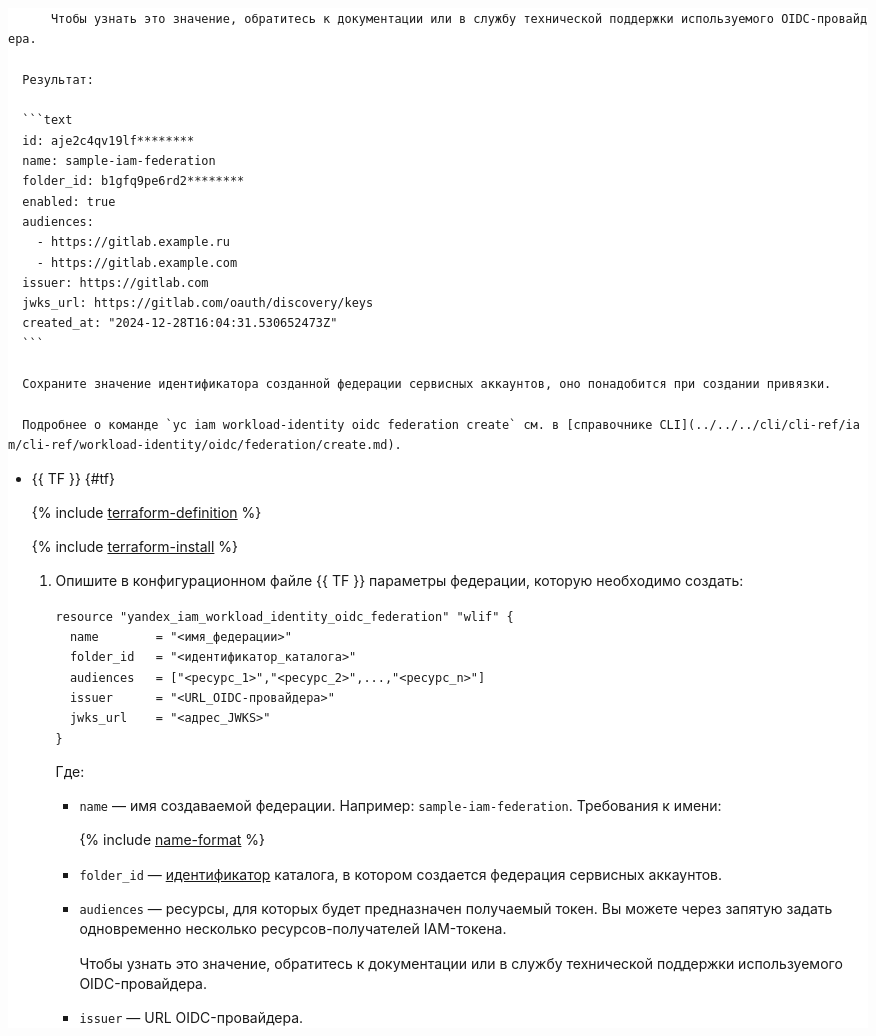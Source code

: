           Чтобы узнать это значение, обратитесь к документации или в службу технической поддержки используемого OIDC-провайдера.

      Результат:

      ```text
      id: aje2c4qv19lf********
      name: sample-iam-federation
      folder_id: b1gfq9pe6rd2********
      enabled: true
      audiences:
        - https://gitlab.example.ru
        - https://gitlab.example.com
      issuer: https://gitlab.com
      jwks_url: https://gitlab.com/oauth/discovery/keys
      created_at: "2024-12-28T16:04:31.530652473Z"
      ```

      Сохраните значение идентификатора созданной федерации сервисных аккаунтов, оно понадобится при создании привязки.

      Подробнее о команде `yc iam workload-identity oidc federation create` см. в [справочнике CLI](../../../cli/cli-ref/iam/cli-ref/workload-identity/oidc/federation/create.md).

- {{ TF }} {#tf}

  {% include [terraform-definition](../../../_tutorials/_tutorials_includes/terraform-definition.md) %}

  {% include [terraform-install](../../../_includes/terraform-install.md) %}

  1. Опишите в конфигурационном файле {{ TF }} параметры федерации, которую необходимо создать:

      ```hcl
      resource "yandex_iam_workload_identity_oidc_federation" "wlif" {
        name        = "<имя_федерации>"
        folder_id   = "<идентификатор_каталога>"
        audiences   = ["<ресурс_1>","<ресурс_2>",...,"<ресурс_n>"]
        issuer      = "<URL_OIDC-провайдера>"
        jwks_url    = "<адрес_JWKS>"
      }
      ```

      Где:

      * `name` — имя создаваемой федерации. Например: `sample-iam-federation`. Требования к имени:

          {% include [name-format](../../../_includes/name-format.md) %}
      * `folder_id` — [идентификатор](../../../resource-manager/operations/folder/get-id.md) каталога, в котором создается федерация сервисных аккаунтов.
      * `audiences` — ресурсы, для которых будет предназначен получаемый токен. Вы можете через запятую задать одновременно несколько ресурсов-получателей IAM-токена.

          Чтобы узнать это значение, обратитесь к документации или в службу технической поддержки используемого OIDC-провайдера.
      * `issuer` — URL OIDC-провайдера.

